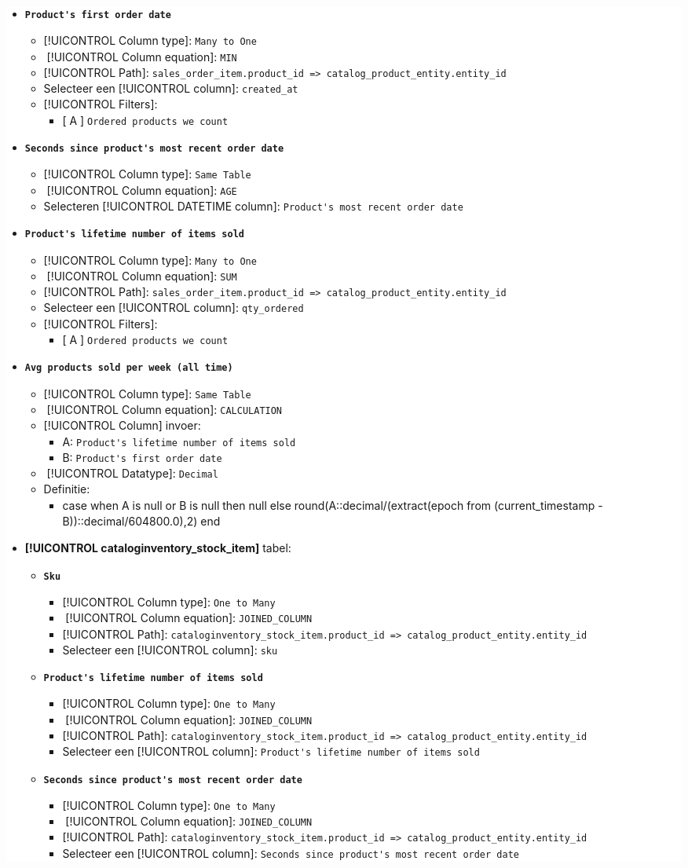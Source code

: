    * **`Product's first order date`**
      * [!UICONTROL Column type]: `Many to One`
      * &#x200B;
        [!UICONTROL Column equation]: `MIN`
      * [!UICONTROL Path]: `sales_order_item.product_id => catalog_product_entity.entity_id`
      * Selecteer een [!UICONTROL column]: `created_at`
      * [!UICONTROL Filters]:
         * [ A ] `Ordered products we count`

   * **`Seconds since product's most recent order date`**
      * [!UICONTROL Column type]: `Same Table`
      * &#x200B;
        [!UICONTROL Column equation]: `AGE`
      * Selecteren [!UICONTROL DATETIME column]: `Product's most recent order date`

   * **`Product's lifetime number of items sold`**
      * [!UICONTROL Column type]: `Many to One`
      * &#x200B;
        [!UICONTROL Column equation]: `SUM`
      * [!UICONTROL Path]: `sales_order_item.product_id => catalog_product_entity.entity_id`
      * Selecteer een [!UICONTROL column]: `qty_ordered`
      * [!UICONTROL Filters]:
         * [ A ] `Ordered products we count`

   * **`Avg products sold per week (all time)`**
      * [!UICONTROL Column type]: `Same Table`
      * &#x200B;
        [!UICONTROL Column equation]: `CALCULATION`
      * [!UICONTROL Column] invoer:
         * A: `Product's lifetime number of items sold`
         * B: `Product's first order date`
      * &#x200B;
        [!UICONTROL Datatype]: `Decimal`
      * Definitie:
         * case when A is null or B is null then null else round(A::decimal/(extract(epoch from (current_timestamp - B))::decimal/604800.0),2) end

* **[!UICONTROL cataloginventory_stock_item]** tabel:
   * **`Sku`**
      * [!UICONTROL Column type]: `One to Many`
      * &#x200B;
        [!UICONTROL Column equation]: `JOINED_COLUMN`
      * [!UICONTROL Path]: `cataloginventory_stock_item.product_id => catalog_product_entity.entity_id`
      * Selecteer een [!UICONTROL column]: `sku`

   * **`Product's lifetime number of items sold`**
      * [!UICONTROL Column type]: `One to Many`
      * &#x200B;
        [!UICONTROL Column equation]: `JOINED_COLUMN`
      * [!UICONTROL Path]: `cataloginventory_stock_item.product_id => catalog_product_entity.entity_id`
      * Selecteer een [!UICONTROL column]: `Product's lifetime number of items sold`

   * **`Seconds since product's most recent order date`**
      * [!UICONTROL Column type]: `One to Many`
      * &#x200B;
        [!UICONTROL Column equation]: `JOINED_COLUMN`
      * [!UICONTROL Path]: `cataloginventory_stock_item.product_id => catalog_product_entity.entity_id`
      * Selecteer een [!UICONTROL column]: `Seconds since product's most recent order date`

